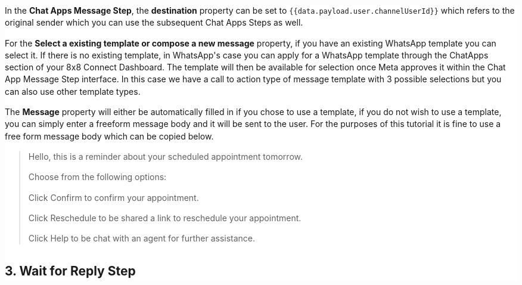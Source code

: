In the **Chat Apps Message Step**, the **destination** property can be set to `{{data.payload.user.channelUserId}}` which refers to the original sender which you can use the subsequent Chat Apps Steps as well.

For the **Select a existing template or compose a new message** property, if you have an existing WhatsApp template you can select it. If there is no existing template, in WhatsApp's case you can apply for a WhatsApp template through the ChatApps section of your 8x8 Connect Dashboard. The template will then be available for selection once Meta approves it within the Chat App Message Step interface. In this case we have a call to action type of message template with 3 possible selections but you can also use other template types.

The **Message** property will either be automatically filled in if you chose to use a template, if you do not wish to use a template, you can simply enter a freeform message body and it will be sent to the user. For the purposes of this tutorial it is fine to use a free form message body which can be copied below.

> 
> Hello, this is a reminder about your scheduled appointment tomorrow.
> 
> 
> Choose from the following options:
> 
> 
> Click Confirm to confirm your appointment.
> 
> 
> Click Reschedule to be shared a link to reschedule your appointment.
> 
> 
> Click Help to be chat with an agent for further assistance.
> 
> 
> 

## 3. Wait for Reply Step
